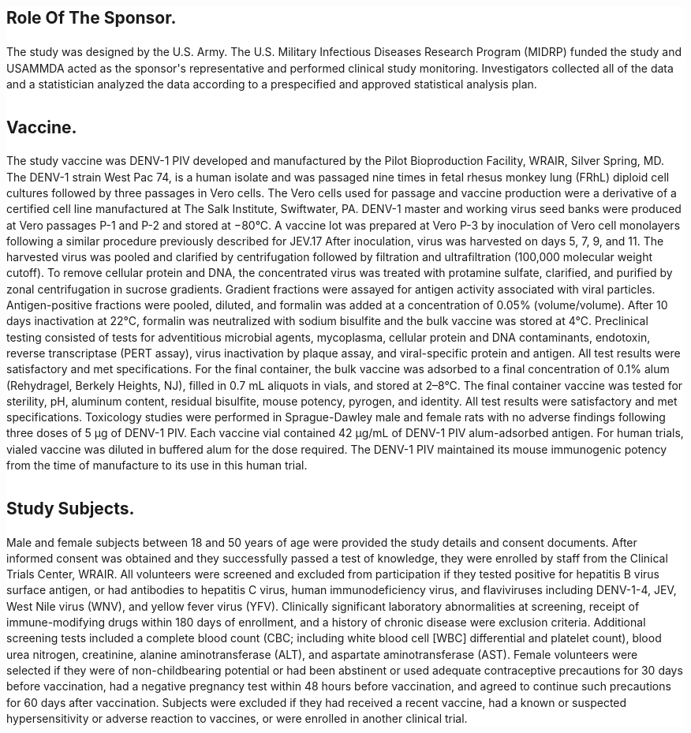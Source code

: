 ## Role Of The Sponsor.

The study was designed by the U.S. Army. The U.S. Military Infectious Diseases Research Program (MIDRP) funded the study and USAMMDA acted as the sponsor's representative and performed clinical study monitoring. Investigators collected all of the data and a statistician analyzed the data according to a prespecified and approved statistical analysis plan.

## Vaccine.

The study vaccine was DENV-1 PIV developed and manufactured by the Pilot Bioproduction Facility, WRAIR, Silver Spring, MD. The DENV-1 strain West Pac 74, is a human isolate and was passaged nine times in fetal rhesus monkey lung (FRhL) diploid cell cultures followed by three passages in Vero cells. The Vero cells used for passage and vaccine production were a derivative of a certified cell line manufactured at The Salk Institute, Swiftwater, PA. DENV-1 master and working virus seed banks were produced at Vero passages P-1 and P-2 and stored at −80°C. A vaccine lot was prepared at Vero P-3 by inoculation of Vero cell monolayers following a similar procedure previously described for JEV.17 After inoculation, virus was harvested on days 5, 7, 9, and 11. The harvested virus was pooled and clarified by centrifugation followed by filtration and ultrafiltration (100,000 molecular weight cutoff). To remove cellular protein and DNA, the concentrated virus was treated with protamine sulfate, clarified, and purified by zonal centrifugation in sucrose gradients. Gradient fractions were assayed for antigen activity associated with viral particles. Antigen-positive fractions were pooled, diluted, and formalin was added at a concentration of 0.05% (volume/volume). After 10 days inactivation at 22°C, formalin was neutralized with sodium bisulfite and the bulk vaccine was stored at 4°C. Preclinical testing consisted of tests for adventitious microbial agents, mycoplasma, cellular protein and DNA contaminants, endotoxin, reverse transcriptase (PERT assay), virus inactivation by plaque assay, and viral-specific protein and antigen. All test results were satisfactory and met specifications. For the final container, the bulk vaccine was adsorbed to a final concentration of 0.1% alum (Rehydragel, Berkely Heights, NJ), filled in 0.7 mL aliquots in vials, and stored at 2–8°C. The final container vaccine was tested for sterility, pH, aluminum content, residual bisulfite, mouse potency, pyrogen, and identity. All test results were satisfactory and met specifications. Toxicology studies were performed in Sprague-Dawley male and female rats with no adverse findings following three doses of 5 μg of DENV-1 PIV. Each vaccine vial contained 42 μg/mL of DENV-1 PIV alum-adsorbed antigen. For human trials, vialed vaccine was diluted in buffered alum for the dose required. The DENV-1 PIV maintained its mouse immunogenic potency from the time of manufacture to its use in this human trial.

## Study Subjects.

Male and female subjects between 18 and 50 years of age were provided the study details and consent documents. After informed consent was obtained and they successfully passed a test of knowledge, they were enrolled by staff from the Clinical Trials Center, WRAIR. All volunteers were screened and excluded from participation if they tested positive for hepatitis B virus surface antigen, or had antibodies to hepatitis C virus, human immunodeficiency virus, and flaviviruses including DENV-1-4, JEV, West Nile virus (WNV), and yellow fever virus (YFV). Clinically significant laboratory abnormalities at screening, receipt of immune-modifying drugs within 180 days of enrollment, and a history of chronic disease were exclusion criteria. Additional screening tests included a complete blood count (CBC; including white blood cell [WBC] differential and platelet count), blood urea nitrogen, creatinine, alanine aminotransferase (ALT), and aspartate aminotransferase (AST). Female volunteers were selected if they were of non-childbearing potential or had been abstinent or used adequate contraceptive precautions for 30 days before vaccination, had a negative pregnancy test within 48 hours before vaccination, and agreed to continue such precautions for 60 days after vaccination. Subjects were excluded if they had received a recent vaccine, had a known or suspected hypersensitivity or adverse reaction to vaccines, or were enrolled in another clinical trial.
